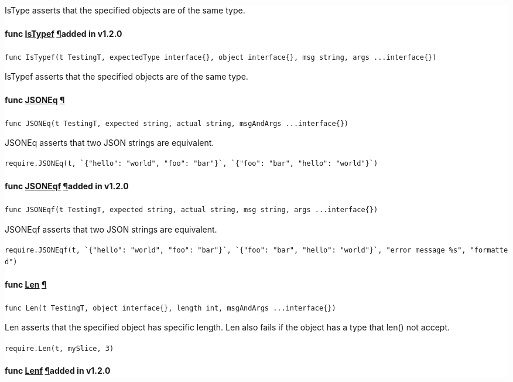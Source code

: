 IsType asserts that the specified objects are of the same type.

#### func [IsTypef](https://github.com/stretchr/testify/blob/v1.10.0/require/require.go#L1112) [¶](https://pkg.go.dev/github.com/stretchr/testify/require#IsTypef)added in v1.2.0

```
func IsTypef(t TestingT, expectedType interface{}, object interface{}, msg string, args ...interface{})
```

IsTypef asserts that the specified objects are of the same type.

#### func [JSONEq](https://github.com/stretchr/testify/blob/v1.10.0/require/require.go#L1125) [¶](https://pkg.go.dev/github.com/stretchr/testify/require#JSONEq)

```
func JSONEq(t TestingT, expected string, actual string, msgAndArgs ...interface{})
```

JSONEq asserts that two JSON strings are equivalent.

```
require.JSONEq(t, `{"hello": "world", "foo": "bar"}`, `{"foo": "bar", "hello": "world"}`)
```

#### func [JSONEqf](https://github.com/stretchr/testify/blob/v1.10.0/require/require.go#L1138) [¶](https://pkg.go.dev/github.com/stretchr/testify/require#JSONEqf)added in v1.2.0

```
func JSONEqf(t TestingT, expected string, actual string, msg string, args ...interface{})
```

JSONEqf asserts that two JSON strings are equivalent.

```
require.JSONEqf(t, `{"hello": "world", "foo": "bar"}`, `{"foo": "bar", "hello": "world"}`, "error message %s", "formatted")
```

#### func [Len](https://github.com/stretchr/testify/blob/v1.10.0/require/require.go#L1152) [¶](https://pkg.go.dev/github.com/stretchr/testify/require#Len)

```
func Len(t TestingT, object interface{}, length int, msgAndArgs ...interface{})
```

Len asserts that the specified object has specific length. Len also fails if the object has a type that len() not accept.

```
require.Len(t, mySlice, 3)
```

#### func [Lenf](https://github.com/stretchr/testify/blob/v1.10.0/require/require.go#L1166) [¶](https://pkg.go.dev/github.com/stretchr/testify/require#Lenf)added in v1.2.0
